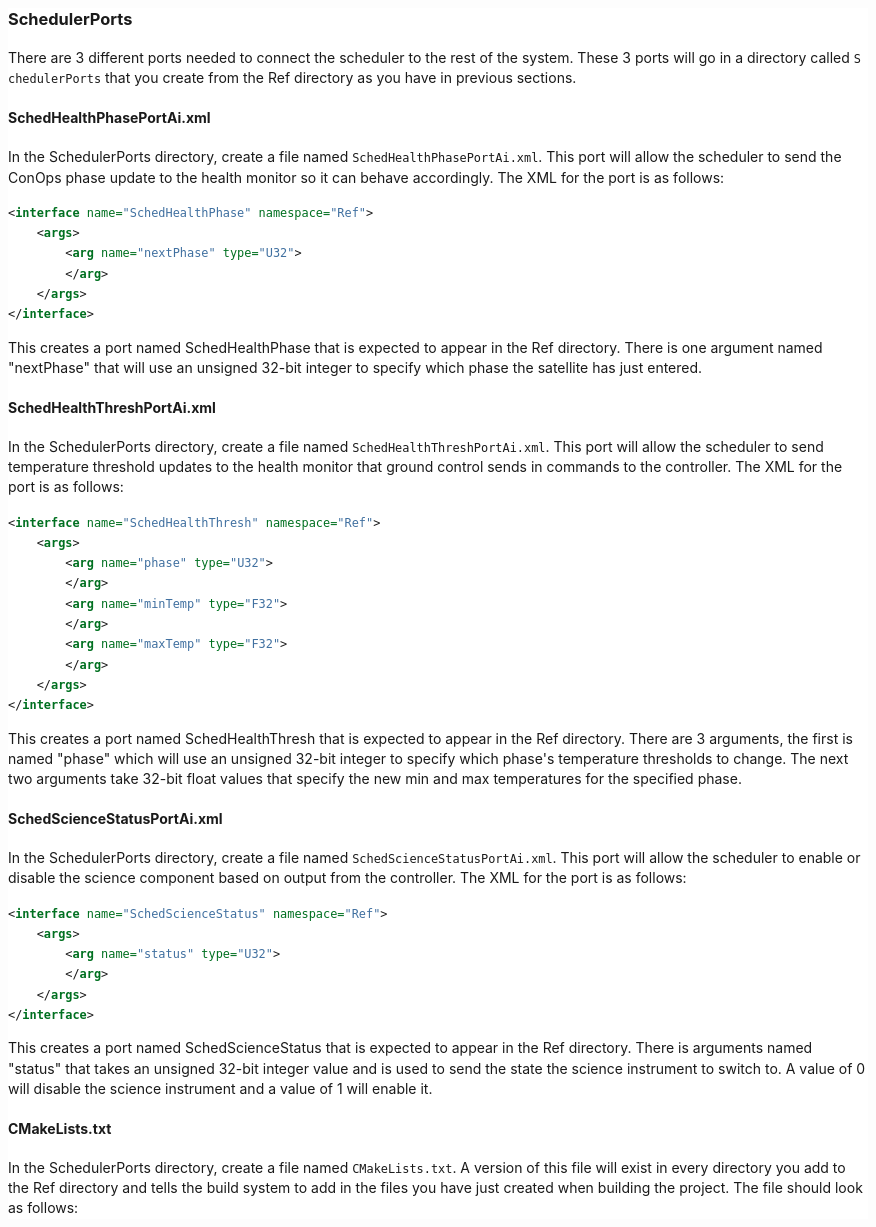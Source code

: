 ### SchedulerPorts
There are 3 different ports needed to connect the scheduler to the rest of the system. These 3 ports will go in a directory called `SchedulerPorts` that you create from the Ref directory as you have in previous sections.
#### SchedHealthPhasePortAi.xml
In the SchedulerPorts directory, create a file named `SchedHealthPhasePortAi.xml`. This port will allow the scheduler to send the ConOps phase update to the health monitor so it can behave accordingly. The XML for the port is as follows:

```xml
<interface name="SchedHealthPhase" namespace="Ref">
	<args>
		<arg name="nextPhase" type="U32">
		</arg>
	</args>
</interface>
```
This creates a port named SchedHealthPhase that is expected to appear in the Ref directory. There is one argument named "nextPhase" that will use an unsigned 32-bit integer to specify which phase the satellite has just entered.
#### SchedHealthThreshPortAi.xml
In the SchedulerPorts directory, create a file named `SchedHealthThreshPortAi.xml`. This port will allow the scheduler to send temperature threshold updates to the health monitor that ground control sends in commands to the controller. The XML for the port is as follows:

```xml
<interface name="SchedHealthThresh" namespace="Ref">
	<args>
		<arg name="phase" type="U32">
		</arg>
		<arg name="minTemp" type="F32">
		</arg>
		<arg name="maxTemp" type="F32">
		</arg>
	</args>
</interface>
```
This creates a port named SchedHealthThresh that is expected to appear in the Ref directory. There are 3 arguments, the first is named "phase" which will use an unsigned 32-bit integer to specify which phase's temperature thresholds to change. The next two arguments take 32-bit float values that specify the new min and max temperatures for the specified phase.
#### SchedScienceStatusPortAi.xml
In the SchedulerPorts directory, create a file named `SchedScienceStatusPortAi.xml`. This port will allow the scheduler to enable or disable the science component based on output from the controller. The XML for the port is as follows:

```xml
<interface name="SchedScienceStatus" namespace="Ref">
	<args>
		<arg name="status" type="U32">
		</arg>
	</args>
</interface>
```
This creates a port named SchedScienceStatus that is expected to appear in the Ref directory. There is arguments named "status" that takes an unsigned 32-bit integer value and is used to send the state the science instrument to switch to. A value of 0 will disable the science instrument and a value of 1 will enable it.
#### CMakeLists.txt
In the SchedulerPorts directory, create a file named `CMakeLists.txt`. A version of this file will exist in every directory you add to the Ref directory and tells the build system to add in the files you have just created when building the project. The file should look as follows:
